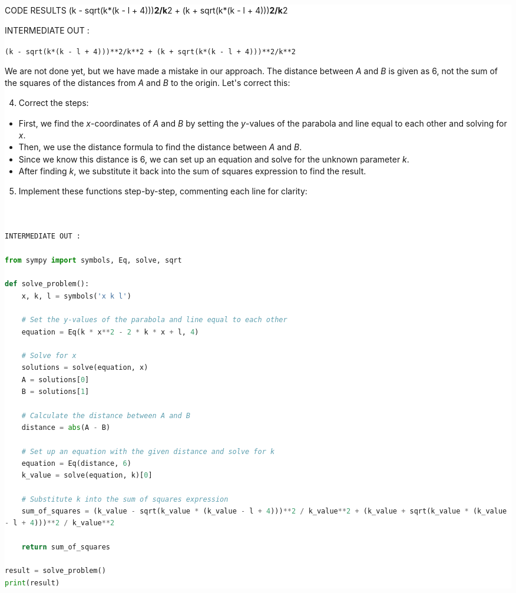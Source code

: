 CODE RESULTS (k - sqrt(k*(k - l + 4)))**2/k**2 + (k + sqrt(k*(k - l + 4)))**2/k**2

INTERMEDIATE OUT :
```output
(k - sqrt(k*(k - l + 4)))**2/k**2 + (k + sqrt(k*(k - l + 4)))**2/k**2
```
We are not done yet, but we have made a mistake in our approach. The distance between $A$ and $B$ is given as 6, not the sum of the squares of the distances from $A$ and $B$ to the origin. Let's correct this:

4. Correct the steps:
- First, we find the $x$-coordinates of $A$ and $B$ by setting the $y$-values of the parabola and line equal to each other and solving for $x$.
- Then, we use the distance formula to find the distance between $A$ and $B$.
- Since we know this distance is 6, we can set up an equation and solve for the unknown parameter $k$.
- After finding $k$, we substitute it back into the sum of squares expression to find the result.

5. Implement these functions step-by-step, commenting each line for clarity:
```python


INTERMEDIATE OUT :

from sympy import symbols, Eq, solve, sqrt

def solve_problem():
    x, k, l = symbols('x k l')

    # Set the y-values of the parabola and line equal to each other
    equation = Eq(k * x**2 - 2 * k * x + l, 4)

    # Solve for x
    solutions = solve(equation, x)
    A = solutions[0]
    B = solutions[1]

    # Calculate the distance between A and B
    distance = abs(A - B)

    # Set up an equation with the given distance and solve for k
    equation = Eq(distance, 6)
    k_value = solve(equation, k)[0]

    # Substitute k into the sum of squares expression
    sum_of_squares = (k_value - sqrt(k_value * (k_value - l + 4)))**2 / k_value**2 + (k_value + sqrt(k_value * (k_value - l + 4)))**2 / k_value**2

    return sum_of_squares

result = solve_problem()
print(result)
```
